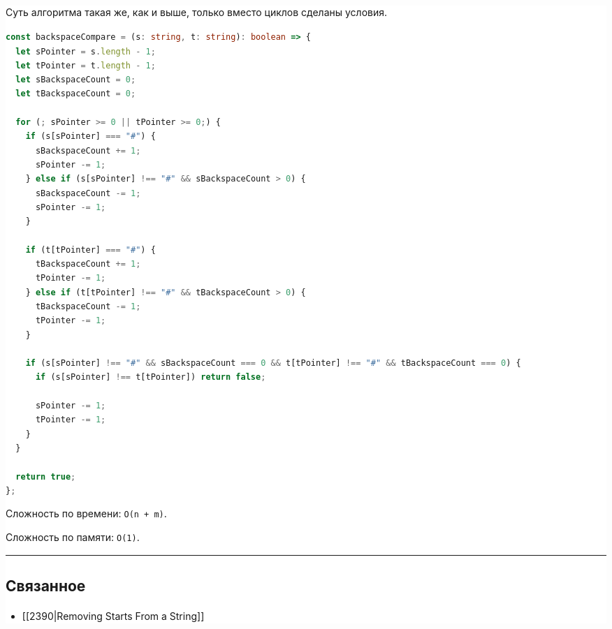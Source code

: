 Суть алгоритма такая же, как и выше, только вместо циклов сделаны условия.

```typescript
const backspaceCompare = (s: string, t: string): boolean => {
  let sPointer = s.length - 1;
  let tPointer = t.length - 1;
  let sBackspaceCount = 0;
  let tBackspaceCount = 0;

  for (; sPointer >= 0 || tPointer >= 0;) {
    if (s[sPointer] === "#") {
      sBackspaceCount += 1;
      sPointer -= 1;
    } else if (s[sPointer] !== "#" && sBackspaceCount > 0) {
      sBackspaceCount -= 1;
      sPointer -= 1;
    }

    if (t[tPointer] === "#") {
      tBackspaceCount += 1;
      tPointer -= 1;
    } else if (t[tPointer] !== "#" && tBackspaceCount > 0) {
      tBackspaceCount -= 1;
      tPointer -= 1;
    }

    if (s[sPointer] !== "#" && sBackspaceCount === 0 && t[tPointer] !== "#" && tBackspaceCount === 0) {
      if (s[sPointer] !== t[tPointer]) return false;

      sPointer -= 1;
      tPointer -= 1;
    }
  }

  return true;
};
```

Сложность по времени: `O(n + m)`.

Сложность по памяти: `O(1)`.

---
## Связанное

- [[2390|Removing Starts From a String]]